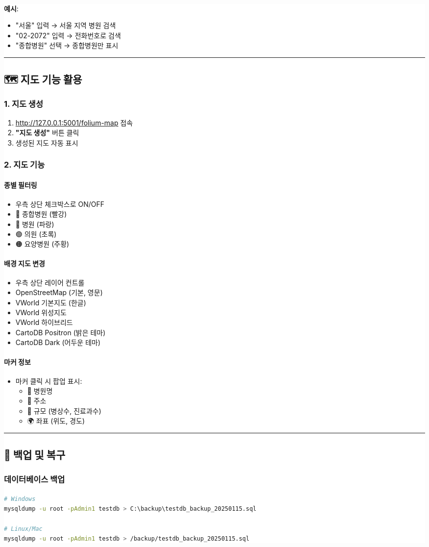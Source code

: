 **예시**:
- "서울" 입력 → 서울 지역 병원 검색
- "02-2072" 입력 → 전화번호로 검색
- "종합병원" 선택 → 종합병원만 표시

---

## 🗺️ 지도 기능 활용

### 1. 지도 생성

1. http://127.0.0.1:5001/folium-map 접속
2. **"지도 생성"** 버튼 클릭
3. 생성된 지도 자동 표시

### 2. 지도 기능

#### 종별 필터링
- 우측 상단 체크박스로 ON/OFF
- 🔴 종합병원 (빨강)
- 🔵 병원 (파랑)
- 🟢 의원 (초록)
- 🟠 요양병원 (주황)

#### 배경 지도 변경
- 우측 상단 레이어 컨트롤
- OpenStreetMap (기본, 영문)
- VWorld 기본지도 (한글)
- VWorld 위성지도
- VWorld 하이브리드
- CartoDB Positron (밝은 테마)
- CartoDB Dark (어두운 테마)

#### 마커 정보
- 마커 클릭 시 팝업 표시:
  - 🏥 병원명
  - 📍 주소
  - 🏥 규모 (병상수, 진료과수)
  - 🌍 좌표 (위도, 경도)

---

## 💾 백업 및 복구

### 데이터베이스 백업

```bash
# Windows
mysqldump -u root -pAdmin1 testdb > C:\backup\testdb_backup_20250115.sql

# Linux/Mac
mysqldump -u root -pAdmin1 testdb > /backup/testdb_backup_20250115.sql
```
